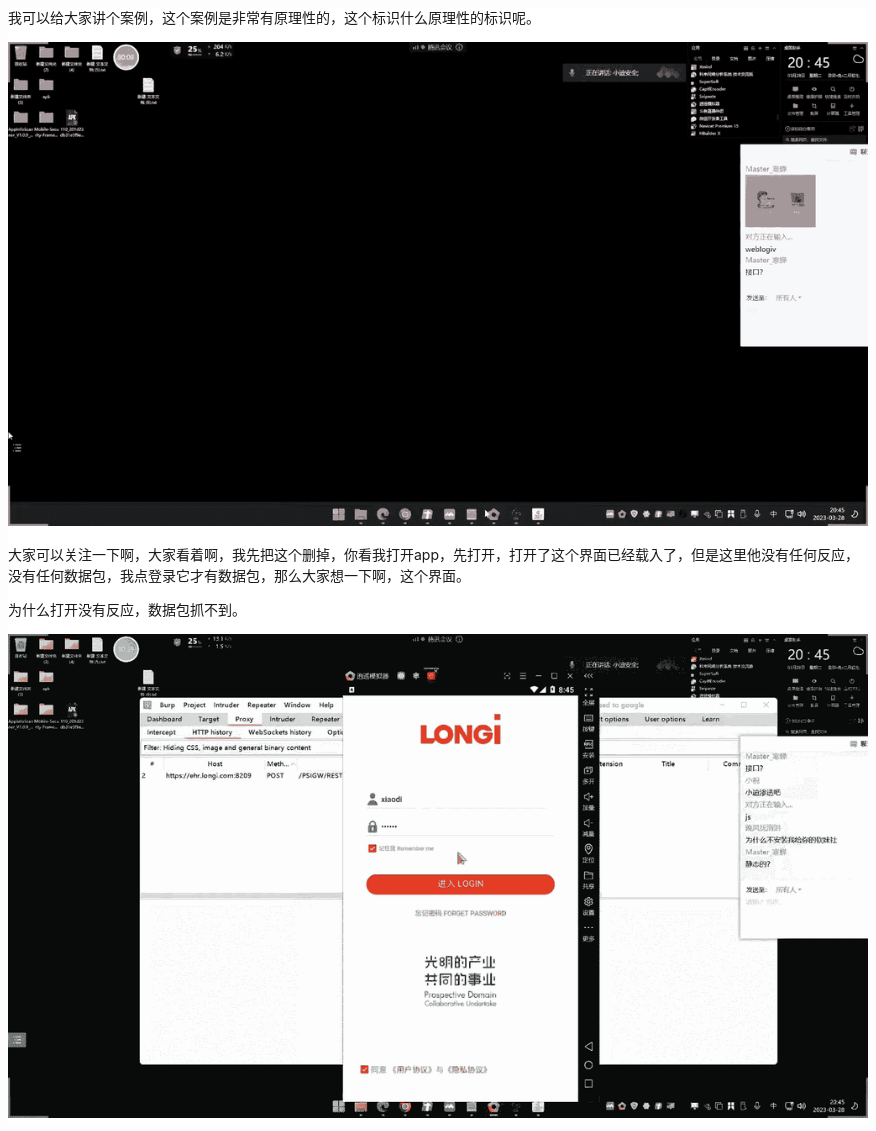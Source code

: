 我可以给大家讲个案例，这个案例是非常有原理性的，这个标识什么原理性的标识呢。

![](img/0303c638292bbb693e93d8162714af17_70.png)

大家可以关注一下啊，大家看着啊，我先把这个删掉，你看我打开app，先打开，打开了这个界面已经载入了，但是这里他没有任何反应，没有任何数据包，我点登录它才有数据包，那么大家想一下啊，这个界面。

为什么打开没有反应，数据包抓不到。

![](img/0303c638292bbb693e93d8162714af17_72.png)
